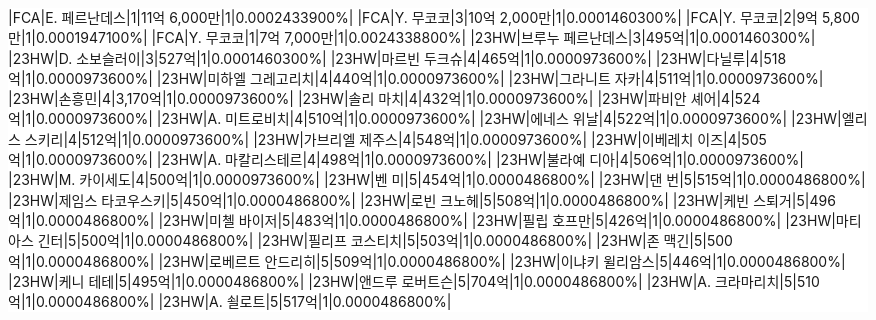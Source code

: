 |FCA|E. 페르난데스|1|11억 6,000만|1|0.0002433900%|
|FCA|Y. 무코코|3|10억 2,000만|1|0.0001460300%|
|FCA|Y. 무코코|2|9억 5,800만|1|0.0001947100%|
|FCA|Y. 무코코|1|7억 7,000만|1|0.0024338800%|
|23HW|브루누 페르난데스|3|495억|1|0.0001460300%|
|23HW|D. 소보슬러이|3|527억|1|0.0001460300%|
|23HW|마르빈 두크슈|4|465억|1|0.0000973600%|
|23HW|다닐루|4|518억|1|0.0000973600%|
|23HW|미하엘 그레고리치|4|440억|1|0.0000973600%|
|23HW|그라니트 자카|4|511억|1|0.0000973600%|
|23HW|손흥민|4|3,170억|1|0.0000973600%|
|23HW|솔리 마치|4|432억|1|0.0000973600%|
|23HW|파비안 셰어|4|524억|1|0.0000973600%|
|23HW|A. 미트로비치|4|510억|1|0.0000973600%|
|23HW|에네스 위날|4|522억|1|0.0000973600%|
|23HW|엘리스 스키리|4|512억|1|0.0000973600%|
|23HW|가브리엘 제주스|4|548억|1|0.0000973600%|
|23HW|이베레치 이즈|4|505억|1|0.0000973600%|
|23HW|A. 마칼리스테르|4|498억|1|0.0000973600%|
|23HW|불라예 디아|4|506억|1|0.0000973600%|
|23HW|M. 카이세도|4|500억|1|0.0000973600%|
|23HW|벤 미|5|454억|1|0.0000486800%|
|23HW|댄 번|5|515억|1|0.0000486800%|
|23HW|제임스 타코우스키|5|450억|1|0.0000486800%|
|23HW|로빈 크노헤|5|508억|1|0.0000486800%|
|23HW|케빈 스퇴거|5|496억|1|0.0000486800%|
|23HW|미첼 바이저|5|483억|1|0.0000486800%|
|23HW|필립 호프만|5|426억|1|0.0000486800%|
|23HW|마티아스 긴터|5|500억|1|0.0000486800%|
|23HW|필리프 코스티치|5|503억|1|0.0000486800%|
|23HW|존 맥긴|5|500억|1|0.0000486800%|
|23HW|로베르트 안드리히|5|509억|1|0.0000486800%|
|23HW|이냐키 윌리암스|5|446억|1|0.0000486800%|
|23HW|케니 테테|5|495억|1|0.0000486800%|
|23HW|앤드루 로버트슨|5|704억|1|0.0000486800%|
|23HW|A. 크라마리치|5|510억|1|0.0000486800%|
|23HW|A. 쇨로트|5|517억|1|0.0000486800%|